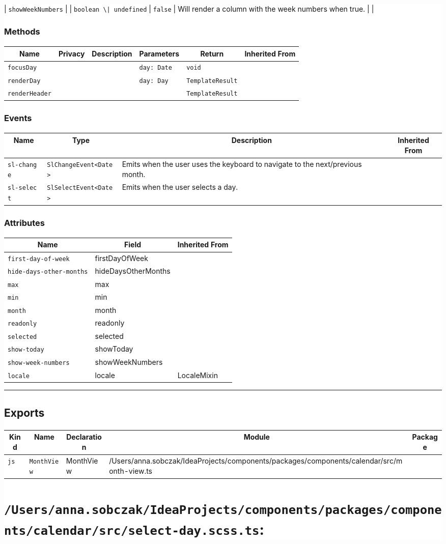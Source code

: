 | `showWeekNumbers`     |         | `boolean \| undefined`           | `false`     | Will render a column with the week numbers when true.                                                                                                                                                                                |                |

### Methods

| Name           | Privacy | Description | Parameters  | Return           | Inherited From |
| -------------- | ------- | ----------- | ----------- | ---------------- | -------------- |
| `focusDay`     |         |             | `day: Date` | `void`           |                |
| `renderDay`    |         |             | `day: Day`  | `TemplateResult` |                |
| `renderHeader` |         |             |             | `TemplateResult` |                |

### Events

| Name        | Type                  | Description                                                                   | Inherited From |
| ----------- | --------------------- | ----------------------------------------------------------------------------- | -------------- |
| `sl-change` | `SlChangeEvent<Date>` | Emits when the user uses the keyboard to navigate to the next/previous month. |                |
| `sl-select` | `SlSelectEvent<Date>` | Emits when the user selects a day.                                            |                |

### Attributes

| Name                     | Field               | Inherited From |
| ------------------------ | ------------------- | -------------- |
| `first-day-of-week`      | firstDayOfWeek      |                |
| `hide-days-other-months` | hideDaysOtherMonths |                |
| `max`                    | max                 |                |
| `min`                    | min                 |                |
| `month`                  | month               |                |
| `readonly`               | readonly            |                |
| `selected`               | selected            |                |
| `show-today`             | showToday           |                |
| `show-week-numbers`      | showWeekNumbers     |                |
| `locale`                 | locale              | LocaleMixin    |

<hr/>

## Exports

| Kind | Name        | Declaration | Module                                                                                     | Package |
| ---- | ----------- | ----------- | ------------------------------------------------------------------------------------------ | ------- |
| `js` | `MonthView` | MonthView   | /Users/anna.sobczak/IdeaProjects/components/packages/components/calendar/src/month-view.ts |         |

# `/Users/anna.sobczak/IdeaProjects/components/packages/components/calendar/src/select-day.scss.ts`:
